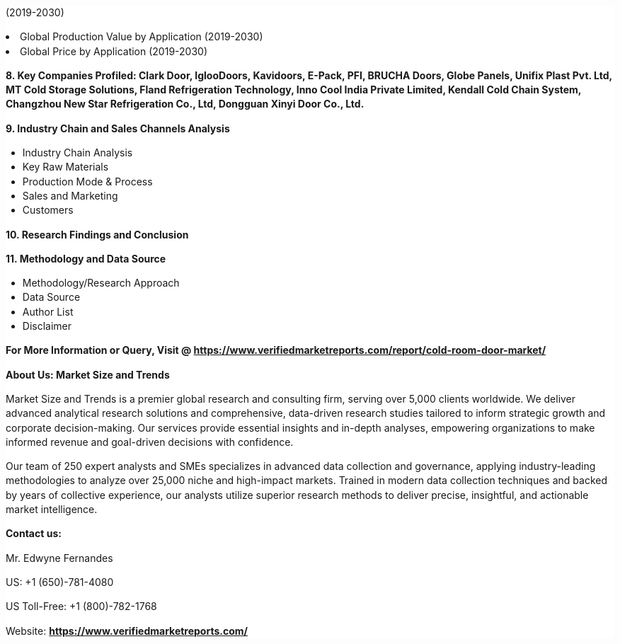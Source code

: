 (2019-2030)</li><li>Global Production Value by Application (2019-2030)</li><li>Global Price by Application (2019-2030)</li></ul><p><strong>8. Key Companies Profiled: Clark Door, IglooDoors, Kavidoors, E-Pack, PFI, BRUCHA Doors, Globe Panels, Unifix Plast Pvt. Ltd, MT Cold Storage Solutions, Fland Refrigeration Technology, Inno Cool India Private Limited, Kendall Cold Chain System, Changzhou New Star Refrigeration Co., Ltd, Dongguan Xinyi Door Co., Ltd.</strong></p><p><strong>9. Industry Chain and Sales Channels Analysis</strong></p><ul><li>Industry Chain Analysis</li><li>Key Raw Materials</li><li>Production Mode &amp; Process</li><li>Sales and Marketing</li><li>Customers</li></ul><p><strong>10. Research Findings and Conclusion</strong></p><p><strong>11. Methodology and Data Source</strong></p><ul><li>Methodology/Research Approach</li><li>Data Source</li><li>Author List</li><li>Disclaimer</li></ul></p><p><strong>For More Information or Query, Visit @ <a href="https://www.verifiedmarketreports.com/report/cold-room-door-market/">https://www.verifiedmarketreports.com/report/cold-room-door-market/</a></strong></p><p><strong>About Us: Market Size and Trends</strong></p><p>Market Size and Trends is a premier global research and consulting firm, serving over 5,000 clients worldwide. We deliver advanced analytical research solutions and comprehensive, data-driven research studies tailored to inform strategic growth and corporate decision-making. Our services provide essential insights and in-depth analyses, empowering organizations to make informed revenue and goal-driven decisions with confidence.</p><p>Our team of 250 expert analysts and SMEs specializes in advanced data collection and governance, applying industry-leading methodologies to analyze over 25,000 niche and high-impact markets. Trained in modern data collection techniques and backed by years of collective experience, our analysts utilize superior research methods to deliver precise, insightful, and actionable market intelligence.</p><p><strong>Contact us:</strong></p><p>Mr. Edwyne Fernandes</p><p>US: +1 (650)-781-4080</p><p>US Toll-Free: +1 (800)-782-1768</p><p>Website: <strong><a href="https://www.verifiedmarketreports.com/">https://www.verifiedmarketreports.com/</a></strong></p>
